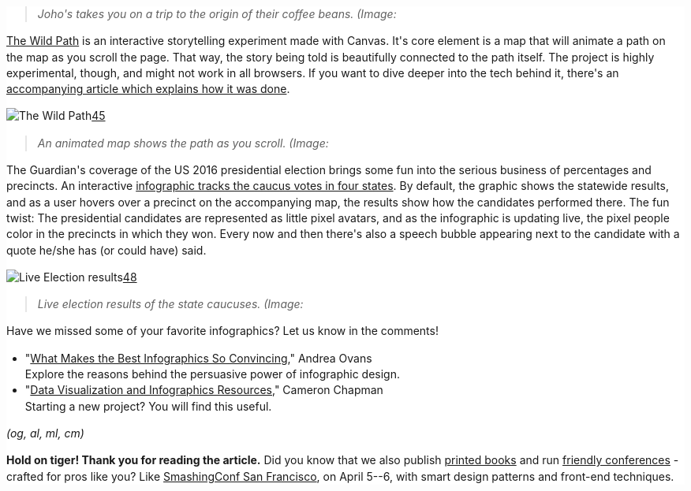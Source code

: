 
> _Joho's takes you on a trip to the origin of their coffee beans. (Image:_

[The Wild Path](http://tympanus.net/Development/StorytellingMap/) is an interactive storytelling experiment made with Canvas. It's core element is a map that will animate a path on the map as you scroll the page. That way, the story being told is beautifully connected to the path itself. The project is highly experimental, though, and might not work in all browsers. If you want to dive deeper into the tech behind it, there's an [accompanying article which explains how it was done](http://tympanus.net/codrops/2015/12/16/animated-map-path-for-interactive-storytelling/).

![The Wild Path](https://media-mediatemple.netdna-ssl.com/wp-content/uploads/2016/02/storytelling-map-opt.png)[45](https://www.smashingmagazine.com/2016/03/interactive-infographic-design/)  


> _An animated map shows the path as you scroll. (Image:_

The Guardian's coverage of the US 2016 presidential election brings some fun into the serious business of percentages and precincts. An interactive [infographic tracks the caucus votes in four states](http://www.theguardian.com/us-news/ng-interactive/2016/mar/08/primary-caucus-live-results-michigan-mississippi-idaho-hawaii-election-2016). By default, the graphic shows the statewide results, and as a user hovers over a precinct on the accompanying map, the results show how the candidates performed there. The fun twist: The presidential candidates are represented as little pixel avatars, and as the infographic is updating live, the pixel people color in the precincts in which they won. Every now and then there's also a speech bubble appearing next to the candidate with a quote he/she has (or could have) said.

![Live Election results](https://media-mediatemple.netdna-ssl.com/wp-content/uploads/2016/03/live-election-results-opt.png)[48](https://www.smashingmagazine.com/2016/03/interactive-infographic-design/)  


> _Live election results of the state caucuses. (Image:_

Have we missed some of your favorite infographics? Let us know in the comments!

  * "[What Makes the Best Infographics So Convincing](https://hbr.org/2014/04/what-makes-the-best-infographics-so-convincing/)," Andrea Ovans  
Explore the reasons behind the persuasive power of infographic design.
  * "[Data Visualization and Infographics Resources](https://www.smashingmagazine.com/2009/09/25-useful-data-visualization-and-infographics-resources/)," Cameron Chapman  
Starting a new project? You will find this useful.

_(og, al, ml, cm)_

**Hold on tiger! Thank you for reading the article.** Did you know that we also publish [printed books](https://www.smashingmagazine.com/books/) and run [friendly conferences](https://www.smashingmagazine.com/smashing-workshops/) - crafted for pros like you? Like [SmashingConf San Francisco](http://sanfrancisco.smashingconf.com/), on April 5--6, with smart design patterns and front-end techniques.

